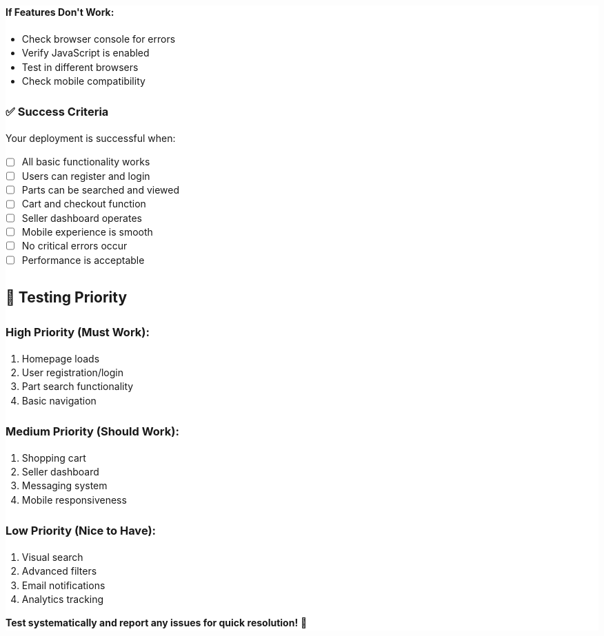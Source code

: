 #### If Features Don't Work:
- Check browser console for errors
- Verify JavaScript is enabled
- Test in different browsers
- Check mobile compatibility

### ✅ **Success Criteria**

Your deployment is successful when:
- [ ] All basic functionality works
- [ ] Users can register and login
- [ ] Parts can be searched and viewed
- [ ] Cart and checkout function
- [ ] Seller dashboard operates
- [ ] Mobile experience is smooth
- [ ] No critical errors occur
- [ ] Performance is acceptable

## 🎯 **Testing Priority**

### High Priority (Must Work):
1. Homepage loads
2. User registration/login
3. Part search functionality
4. Basic navigation

### Medium Priority (Should Work):
1. Shopping cart
2. Seller dashboard
3. Messaging system
4. Mobile responsiveness

### Low Priority (Nice to Have):
1. Visual search
2. Advanced filters
3. Email notifications
4. Analytics tracking

**Test systematically and report any issues for quick resolution!** 🧪

